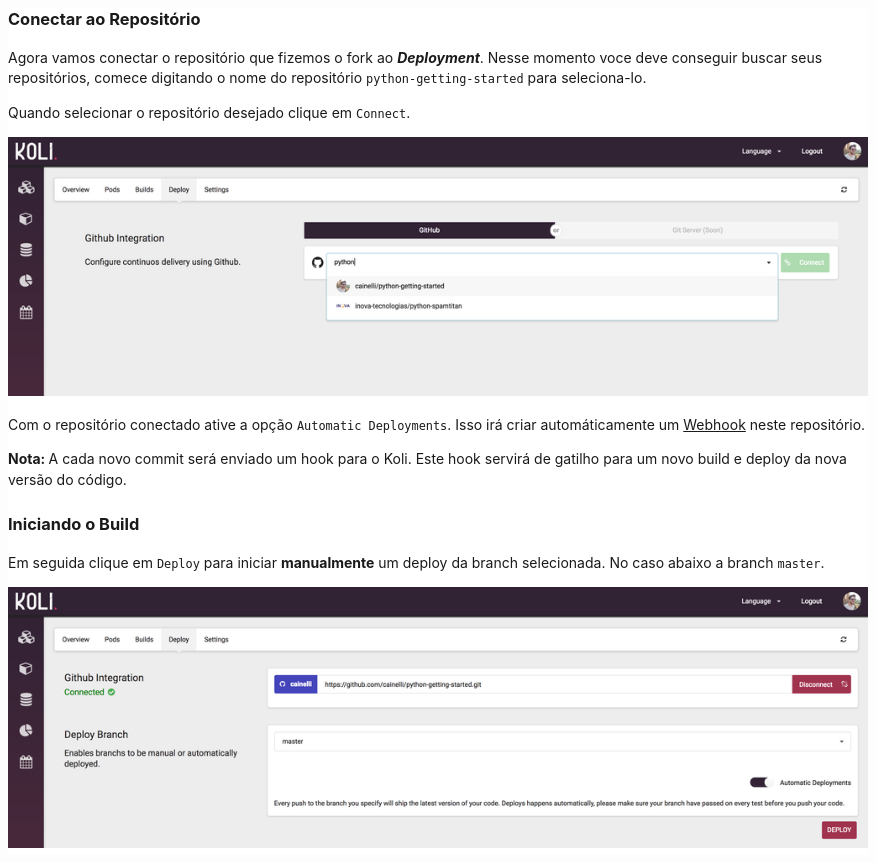 ### Conectar ao Repositório

Agora vamos conectar o repositório que fizemos o fork ao ___Deployment___. Nesse momento voce deve conseguir buscar seus repositórios, comece digitando o nome do repositório `python-getting-started` para seleciona-lo.

Quando selecionar o repositório desejado clique em `Connect`.

<div class="article-image">
  <a href="quickstart_python_set_repo.png"><img src="quickstart_python_set_repo.png" style="width:100%;"></a>
</div>

Com o repositório conectado ative a opção `Automatic Deployments`. Isso irá criar automáticamente um [Webhook](https://developer.github.com/webhooks/) neste repositório.

<div class="alert alert-info">
  <strong>Nota: </strong>A cada novo commit será enviado um hook para o Koli. Este hook servirá de gatilho para um novo build e deploy da nova versão do código.
</div>

### Iniciando o Build

Em seguida clique em `Deploy` para iniciar __manualmente__ um deploy da branch selecionada. No caso abaixo a branch `master`.

<div class="article-image">
  <a href="quickstart_python_deploy_app.png"><img src="quickstart_python_deploy_app.png" style="width:100%;"></a>
</div>
